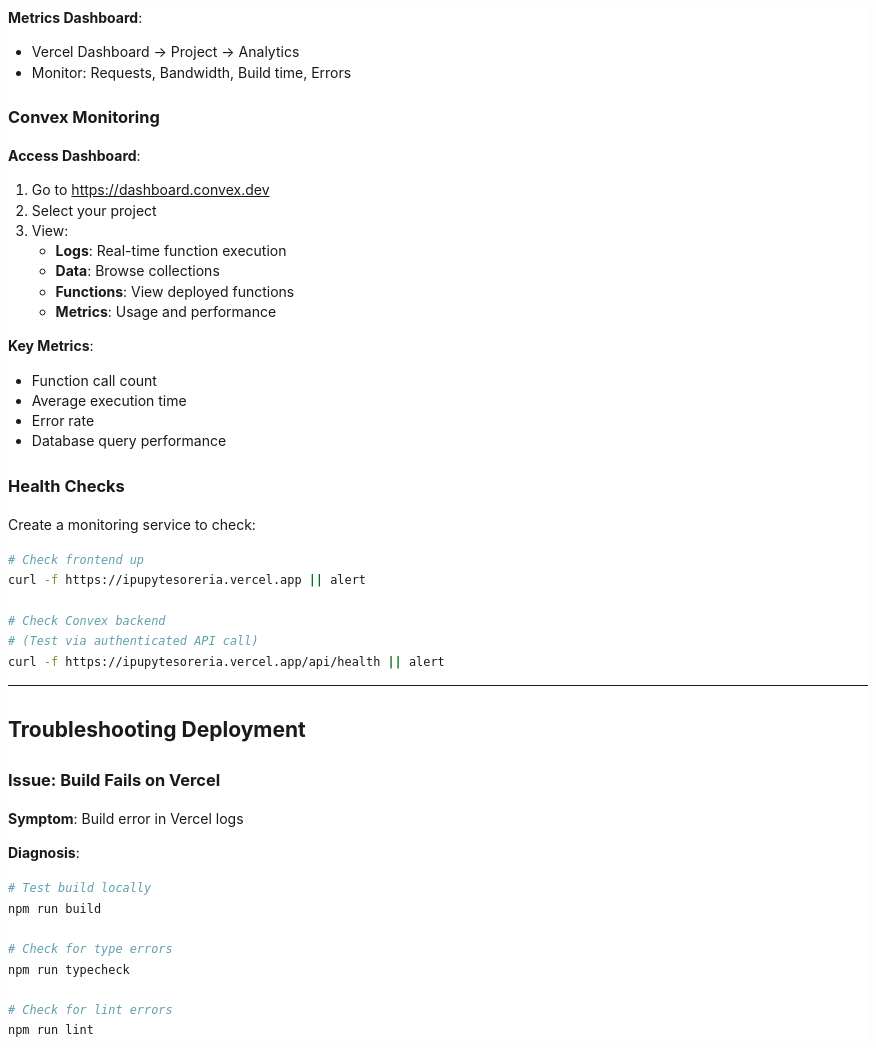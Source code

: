 **Metrics Dashboard**:
- Vercel Dashboard → Project → Analytics
- Monitor: Requests, Bandwidth, Build time, Errors

### Convex Monitoring

**Access Dashboard**:
1. Go to https://dashboard.convex.dev
2. Select your project
3. View:
   - **Logs**: Real-time function execution
   - **Data**: Browse collections
   - **Functions**: View deployed functions
   - **Metrics**: Usage and performance

**Key Metrics**:
- Function call count
- Average execution time
- Error rate
- Database query performance

### Health Checks

Create a monitoring service to check:

```bash
# Check frontend up
curl -f https://ipupytesoreria.vercel.app || alert

# Check Convex backend
# (Test via authenticated API call)
curl -f https://ipupytesoreria.vercel.app/api/health || alert
```

---

## Troubleshooting Deployment

### Issue: Build Fails on Vercel

**Symptom**: Build error in Vercel logs

**Diagnosis**:
```bash
# Test build locally
npm run build

# Check for type errors
npm run typecheck

# Check for lint errors
npm run lint
```
